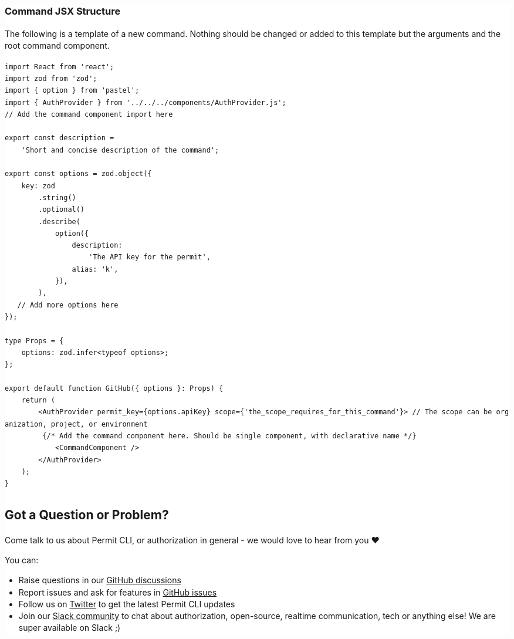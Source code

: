 
### Command JSX Structure

The following is a template of a new command. Nothing should be changed or added to this template but the arguments and the root command component.

```tsx
import React from 'react';
import zod from 'zod';
import { option } from 'pastel';
import { AuthProvider } from '../../../components/AuthProvider.js';
// Add the command component import here

export const description =
	'Short and concise description of the command';

export const options = zod.object({
	key: zod
		.string()
		.optional()
		.describe(
			option({
				description:
					'The API key for the permit',
				alias: 'k',
			}),
		),
   // Add more options here
});

type Props = {
	options: zod.infer<typeof options>;
};

export default function GitHub({ options }: Props) {
	return (
		<AuthProvider permit_key={options.apiKey} scope={'the_scope_requires_for_this_command'}> // The scope can be organization, project, or environment
         {/* Add the command component here. Should be single component, with declarative name */}
			<CommandComponent />
		</AuthProvider>
	);
}
```

## <a name="question"></a> Got a Question or Problem?

Come talk to us about Permit CLI, or authorization in general - we would love to hear from you ❤️

You can:

- Raise questions in our [GitHub discussions](https://github.com/permitio/permit-cli/discussions)
- Report issues and ask for features in [GitHub issues](https://github.com/permitio/permit-cli/issues)
- Follow us on [Twitter](https://twitter.com/permit_io) to get the latest Permit CLI updates
- Join our [Slack community](https://io.permit.io/slack) to chat about authorization, open-source, realtime communication, tech or anything else! We are super available on Slack ;)
